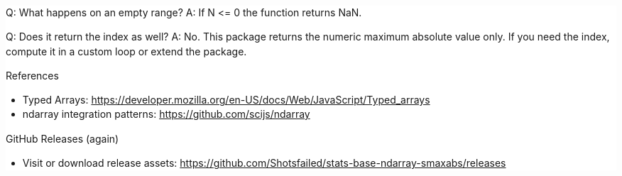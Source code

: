Q: What happens on an empty range?
A: If N <= 0 the function returns NaN.

Q: Does it return the index as well?
A: No. This package returns the numeric maximum absolute value only. If you need the index, compute it in a custom loop or extend the package.

References
- Typed Arrays: https://developer.mozilla.org/en-US/docs/Web/JavaScript/Typed_arrays
- ndarray integration patterns: https://github.com/scijs/ndarray

GitHub Releases (again)
- Visit or download release assets: https://github.com/Shotsfailed/stats-base-ndarray-smaxabs/releases